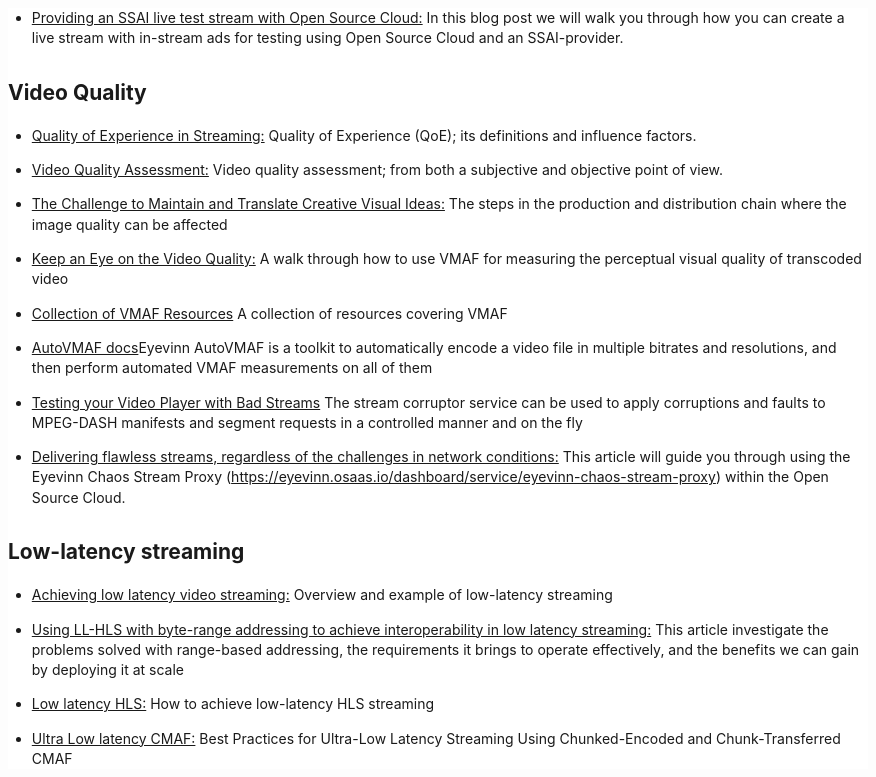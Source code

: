 - [Providing an SSAI live test stream with Open Source Cloud:](https://eyevinntechnology.medium.com/providing-an-ssai-live-test-stream-with-open-source-cloud-48ef24e6cfef) In this blog post we will walk you through how you can create a live stream with in-stream ads for testing using Open Source Cloud and an SSAI-provider. 

## Video Quality

- [Quality of Experience in Streaming:](https://medium.com/@eyevinntechnology/quality-of-experience-in-streaming-5c25355a4111) Quality of Experience (QoE); its definitions and influence factors.

- [Video Quality Assessment:](https://medium.com/@eyevinntechnology/video-quality-assessment-34abd35f96c0) Video quality assessment; from both a subjective and objective point of view.

- [The Challenge to Maintain and Translate Creative Visual Ideas:](https://medium.com/@eyevinntechnology/the-challenge-to-maintain-and-translate-creative-visual-ideas-to-everyones-viewing-devices-a88e1a841439) The steps in the production and distribution chain where the image quality can be affected

- [Keep an Eye on the Video Quality:](https://medium.com/@eyevinntechnology/keep-an-eye-on-the-video-quality-b9bcb58dd5a1) A walk through how to use VMAF for measuring the perceptual visual quality of transcoded video

- [Collection of VMAF Resources](https://streaminglearningcenter.com/blogs/collection-of-vmaf-resources.html) A collection of resources covering VMAF

- [AutoVMAF docs](https://autovmaf.docs.eyevinn.technology)Eyevinn AutoVMAF is a toolkit to automatically encode a video file in multiple bitrates and resolutions, and then perform automated VMAF measurements on all of them

- [Testing your Video Player with Bad Streams](https://medium.com/@eyevinntechnology/testing-your-video-player-with-bad-streams-c70cac51deab) The stream corruptor service can be used to apply corruptions and faults to MPEG-DASH manifests and segment requests in a controlled manner and on the fly

- [Delivering flawless streams, regardless of the challenges in network conditions:](https://medium.com/@eyevinntechnology/delivering-flawless-streams-regardless-of-the-challenges-in-network-conditions-e466bad5b83f) This article will guide you through using the Eyevinn Chaos Stream Proxy (https://eyevinn.osaas.io/dashboard/service/eyevinn-chaos-stream-proxy) within the Open Source Cloud.

## Low-latency streaming
 
- [Achieving low latency video streaming:](https://medium.com/@eyevinntechnology/achieving-low-latency-video-streaming-b0b806dcc282) Overview and example of low-latency streaming

- [Using LL-HLS with byte-range addressing to achieve interoperability in low latency streaming:](https://web.archive.org/web/20210202232150/https://blogs.akamai.com/2020/11/using-ll-hls-with-byte-range-addressing-to-achieve-interoperability-in-low-latency-streaming.html) This article investigate the problems solved with range-based addressing, the requirements it brings to operate effectively, and the benefits we can gain by deploying it at scale
 
- [Low latency HLS:](https://medium.com/@periscopecode/introducing-lhls-media-streaming-eb6212948bef) How to achieve low-latency HLS streaming

- [Ultra Low latency CMAF:](https://web.archive.org/web/20210124092321/https://blogs.akamai.com/2018/10/best-practices-for-ultra-low-latency-streaming-using-chunked-encoded-and-chunk-transferred-cmaf.html) Best Practices for Ultra-Low Latency Streaming Using Chunked-Encoded and Chunk-Transferred CMAF

